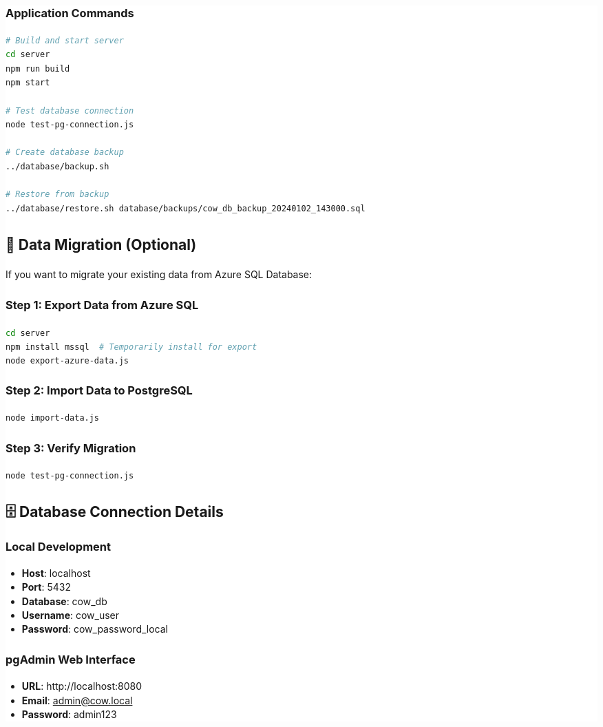 ### Application Commands
```bash
# Build and start server
cd server
npm run build
npm start

# Test database connection
node test-pg-connection.js

# Create database backup
../database/backup.sh

# Restore from backup
../database/restore.sh database/backups/cow_db_backup_20240102_143000.sql
```

## 🔄 Data Migration (Optional)

If you want to migrate your existing data from Azure SQL Database:

### Step 1: Export Data from Azure SQL
```bash
cd server
npm install mssql  # Temporarily install for export
node export-azure-data.js
```

### Step 2: Import Data to PostgreSQL
```bash
node import-data.js
```

### Step 3: Verify Migration
```bash
node test-pg-connection.js
```

## 🗄️ Database Connection Details

### Local Development
- **Host**: localhost
- **Port**: 5432
- **Database**: cow_db
- **Username**: cow_user
- **Password**: cow_password_local

### pgAdmin Web Interface
- **URL**: http://localhost:8080
- **Email**: admin@cow.local
- **Password**: admin123
